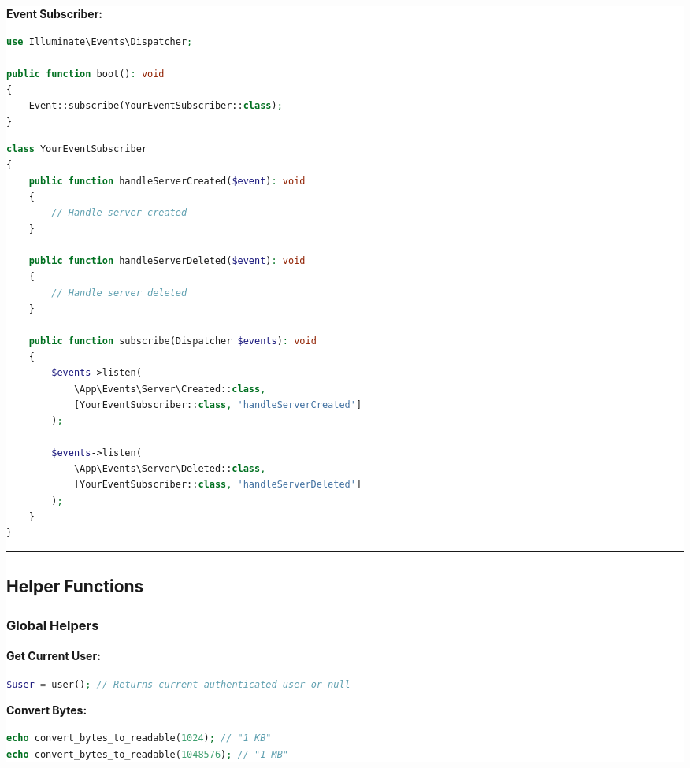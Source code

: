 **Event Subscriber:**
```php
use Illuminate\Events\Dispatcher;

public function boot(): void
{
    Event::subscribe(YourEventSubscriber::class);
}
```

```php
class YourEventSubscriber
{
    public function handleServerCreated($event): void
    {
        // Handle server created
    }

    public function handleServerDeleted($event): void
    {
        // Handle server deleted
    }

    public function subscribe(Dispatcher $events): void
    {
        $events->listen(
            \App\Events\Server\Created::class,
            [YourEventSubscriber::class, 'handleServerCreated']
        );

        $events->listen(
            \App\Events\Server\Deleted::class,
            [YourEventSubscriber::class, 'handleServerDeleted']
        );
    }
}
```

---

## Helper Functions

### Global Helpers

**Get Current User:**
```php
$user = user(); // Returns current authenticated user or null
```

**Convert Bytes:**
```php
echo convert_bytes_to_readable(1024); // "1 KB"
echo convert_bytes_to_readable(1048576); // "1 MB"
```

